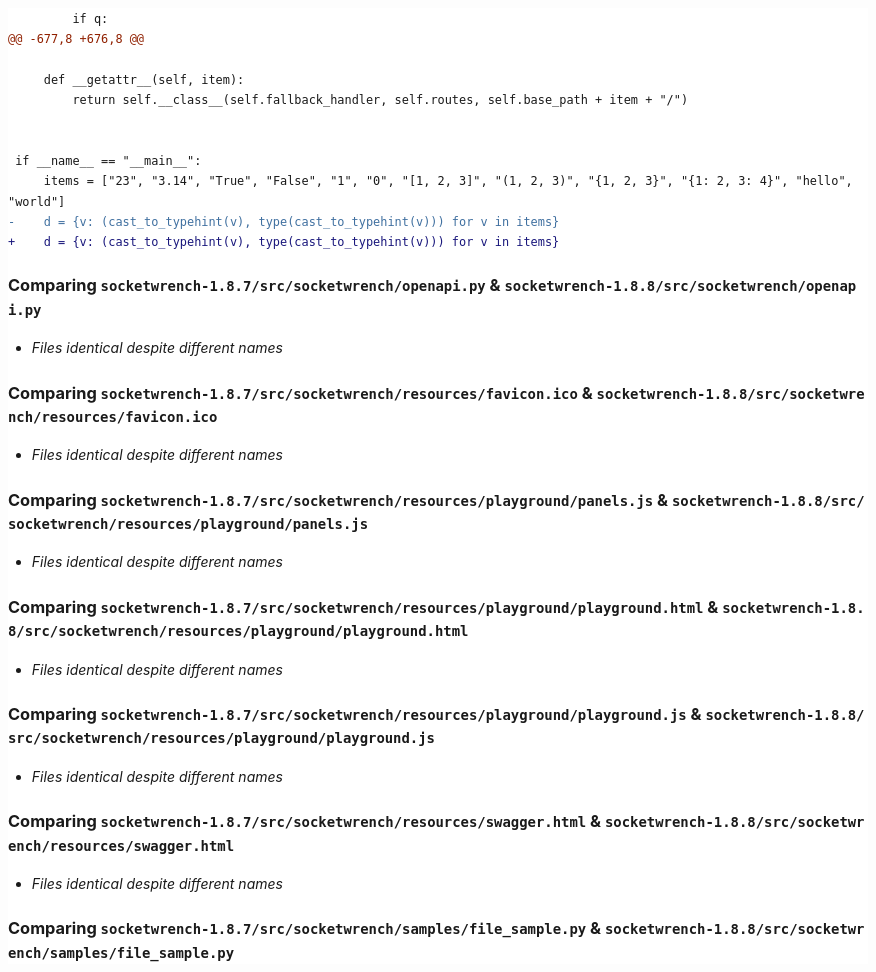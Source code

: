 ```diff
         if q:
@@ -677,8 +676,8 @@
 
     def __getattr__(self, item):
         return self.__class__(self.fallback_handler, self.routes, self.base_path + item + "/")
 
 
 if __name__ == "__main__":
     items = ["23", "3.14", "True", "False", "1", "0", "[1, 2, 3]", "(1, 2, 3)", "{1, 2, 3}", "{1: 2, 3: 4}", "hello", "world"]
-    d = {v: (cast_to_typehint(v), type(cast_to_typehint(v))) for v in items}
+    d = {v: (cast_to_typehint(v), type(cast_to_typehint(v))) for v in items}
```

### Comparing `socketwrench-1.8.7/src/socketwrench/openapi.py` & `socketwrench-1.8.8/src/socketwrench/openapi.py`

 * *Files identical despite different names*

### Comparing `socketwrench-1.8.7/src/socketwrench/resources/favicon.ico` & `socketwrench-1.8.8/src/socketwrench/resources/favicon.ico`

 * *Files identical despite different names*

### Comparing `socketwrench-1.8.7/src/socketwrench/resources/playground/panels.js` & `socketwrench-1.8.8/src/socketwrench/resources/playground/panels.js`

 * *Files identical despite different names*

### Comparing `socketwrench-1.8.7/src/socketwrench/resources/playground/playground.html` & `socketwrench-1.8.8/src/socketwrench/resources/playground/playground.html`

 * *Files identical despite different names*

### Comparing `socketwrench-1.8.7/src/socketwrench/resources/playground/playground.js` & `socketwrench-1.8.8/src/socketwrench/resources/playground/playground.js`

 * *Files identical despite different names*

### Comparing `socketwrench-1.8.7/src/socketwrench/resources/swagger.html` & `socketwrench-1.8.8/src/socketwrench/resources/swagger.html`

 * *Files identical despite different names*

### Comparing `socketwrench-1.8.7/src/socketwrench/samples/file_sample.py` & `socketwrench-1.8.8/src/socketwrench/samples/file_sample.py`
